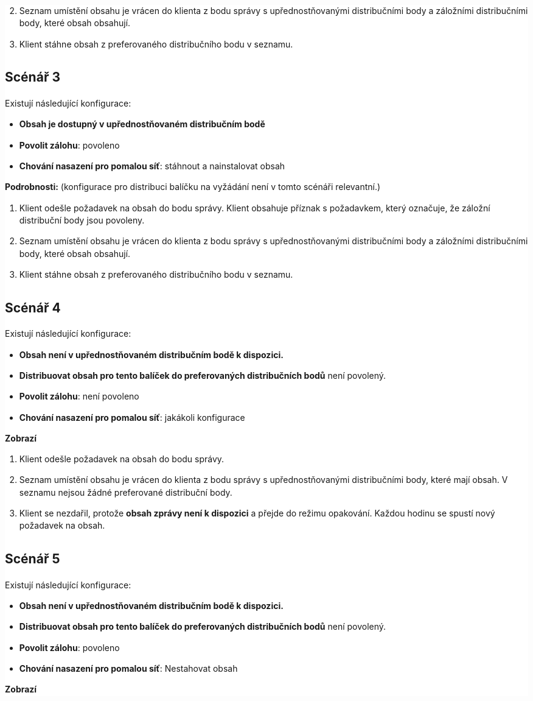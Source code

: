 2.  Seznam umístění obsahu je vrácen do klienta z bodu správy s upřednostňovanými distribučními body a záložními distribučními body, které obsah obsahují.  

3.  Klient stáhne obsah z preferovaného distribučního bodu v seznamu.  

## <a name="scenario-3"></a>Scénář 3  
 Existují následující konfigurace:  

-   **Obsah je dostupný v upřednostňovaném distribučním bodě**  

-   **Povolit zálohu**: povoleno  

-   **Chování nasazení pro pomalou síť**: stáhnout a nainstalovat obsah  


**Podrobnosti:** (konfigurace pro distribuci balíčku na vyžádání není v tomto scénáři relevantní.)  

1.  Klient odešle požadavek na obsah do bodu správy. Klient obsahuje příznak s požadavkem, který označuje, že záložní distribuční body jsou povoleny.  

2.  Seznam umístění obsahu je vrácen do klienta z bodu správy s upřednostňovanými distribučními body a záložními distribučními body, které obsah obsahují.  

3.  Klient stáhne obsah z preferovaného distribučního bodu v seznamu.  

## <a name="scenario-4"></a>Scénář 4  
 Existují následující konfigurace:  

-   **Obsah není v upřednostňovaném distribučním bodě k dispozici.**  

-   **Distribuovat obsah pro tento balíček do preferovaných distribučních bodů** není povolený.  

-   **Povolit zálohu**: není povoleno  

-   **Chování nasazení pro pomalou síť**: jakákoli konfigurace  


**Zobrazí**  

1.  Klient odešle požadavek na obsah do bodu správy.  

2.  Seznam umístění obsahu je vrácen do klienta z bodu správy s upřednostňovanými distribučními body, které mají obsah. V seznamu nejsou žádné preferované distribuční body.  

3.  Klient se nezdařil, protože **obsah zprávy není k dispozici** a přejde do režimu opakování. Každou hodinu se spustí nový požadavek na obsah.  

## <a name="scenario-5"></a>Scénář 5  
 Existují následující konfigurace:  

-   **Obsah není v upřednostňovaném distribučním bodě k dispozici.**  

-   **Distribuovat obsah pro tento balíček do preferovaných distribučních bodů** není povolený.  

-   **Povolit zálohu**: povoleno  

-   **Chování nasazení pro pomalou síť**: Nestahovat obsah  


**Zobrazí**  
